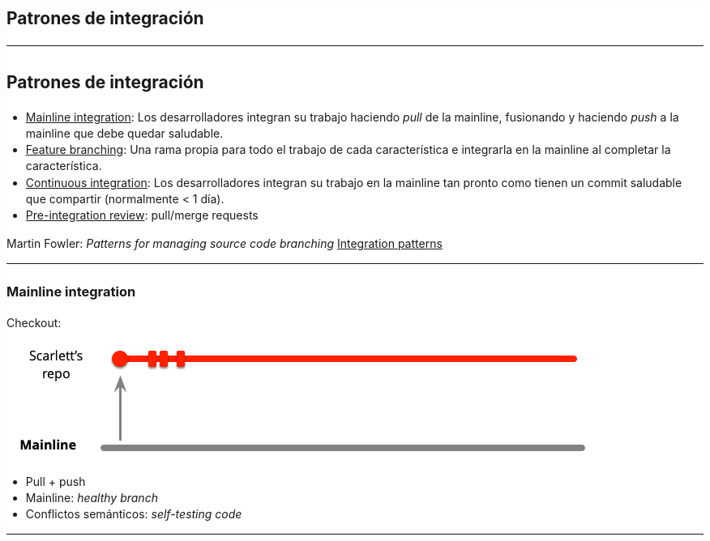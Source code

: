 <style scoped>
  section { text-align: center; }
</style>

## Patrones de integración

---

## Patrones de integración

- [Mainline integration](https://martinfowler.com/articles/branching-patterns.html#mainline-integration): Los desarrolladores integran su trabajo haciendo _pull_ de la mainline, fusionando y haciendo _push_ a la mainline que debe quedar saludable.
- [Feature branching](https://martinfowler.com/articles/branching-patterns.html#feature-branching): Una rama propia para todo el trabajo de cada característica e integrarla en la mainline al completar la característica.
- [Continuous integration](https://martinfowler.com/articles/branching-patterns.html#continuous-integration): Los desarrolladores integran su trabajo en la mainline tan pronto como tienen un commit saludable que compartir (normalmente < 1 día).
- [Pre-integration review](https://martinfowler.com/articles/branching-patterns.html#reviewed-commits): pull/merge requests

Martin Fowler: _Patterns for managing source code branching_
[Integration patterns](https://martinfowler.com/articles/branching-patterns.html#integration-patterns)



---
<style scoped>
section { justify-content: start; }
</style>

### Mainline integration

Checkout:

![width:850px Mainline integration](img/mainline-integration-checkout.png)

- Pull + push
- Mainline: _healthy branch_
- Conflictos semánticos: _self-testing code_

---
<style scoped>
section { justify-content: start; }
</style>
